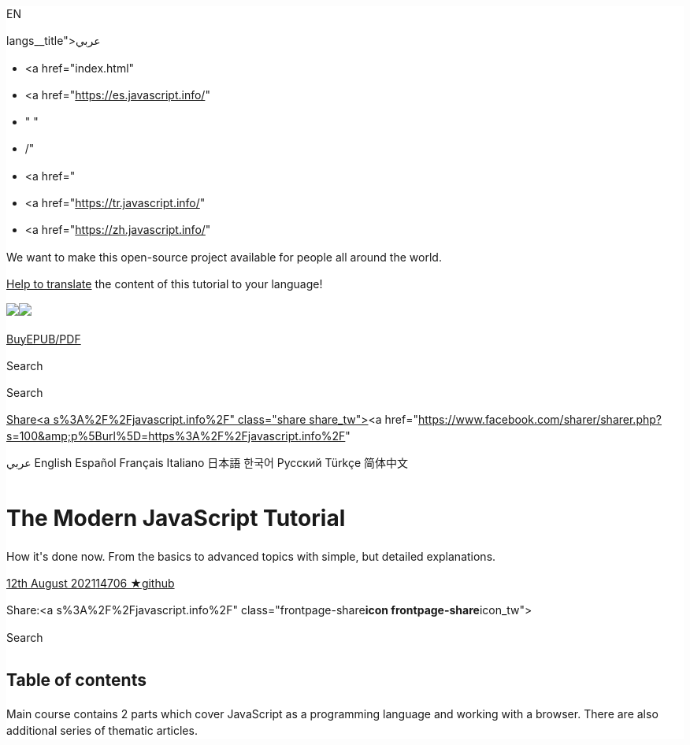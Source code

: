 EN

langs\_\_title">عربي</span></a>

- <a href="index.html"
- <a href="https://es.javascript.info/"

- "
  "



- /"
- <a href="
- <a href="https://tr.javascript.info/"
- <a href="https://zh.javascript.info/"

We want to make this open-source project available for people all around the world.

[Help to translate](translate.html) the content of this tutorial to your language!

<a href="index.html" class="sitetoolbar__link sitetoolbar__link_logo"><img src="img/sitetoolbar__logo_en-white.svg" class="sitetoolbar__logo sitetoolbar__logo_normal" width="200" /><img src="img/sitetoolbar__logo_small_en-white.svg" class="sitetoolbar__logo sitetoolbar__logo_small" width="70" /></a>

<a href="ebook.html" class="buy-book-button"><span class="buy-book-button__extra-text">Buy</span>EPUB/PDF</a>

Search

Search

<a href="tutorial/map.html" class="map">

<span class="share-icons__title">Share</span><a s%3A%2F%2Fjavascript.info%2F" class="share share_tw"></a><a href="https://www.facebook.com/sharer/sharer.php?s=100&amp;p%5Burl%5D=https%3A%2F%2Fjavascript.info%2F" </a>

عربي English Español Français Italiano 日本語 한국어 Русский Türkçe 简体中文

# The Modern JavaScript Tutorial

How it's done now. From the basics to advanced topics with simple, but detailed explanations.

<a href="https://github.com/javascript-tutorial/en.javascript.info/tree/master" class="frontpage-banner__updated-at">12th August 2021</a><a href="https://github.com/javascript-tutorial/en.javascript.info/tree/master" class="frontpage-banner__github"><span class="frontpage-banner__count">14706 ★</span><span class="frontpage-banner__text">github</span></a>

<span class="frontpage-share__title">Share:</span><a s%3A%2F%2Fjavascript.info%2F" class="frontpage-share**icon frontpage-share**icon_tw"></a><a href="https://www.facebook.com/sharer/sharer.php?s=100&amp;p%5Burl%5D=https%3A%2F%2Fjavascript.info%2F" class="frontpage-share__icon frontpage-share__icon_fb"></a>

Search

## Table of contents

Main course contains 2 parts which cover JavaScript as a programming language and working with a browser. There are also additional series of thematic articles.
